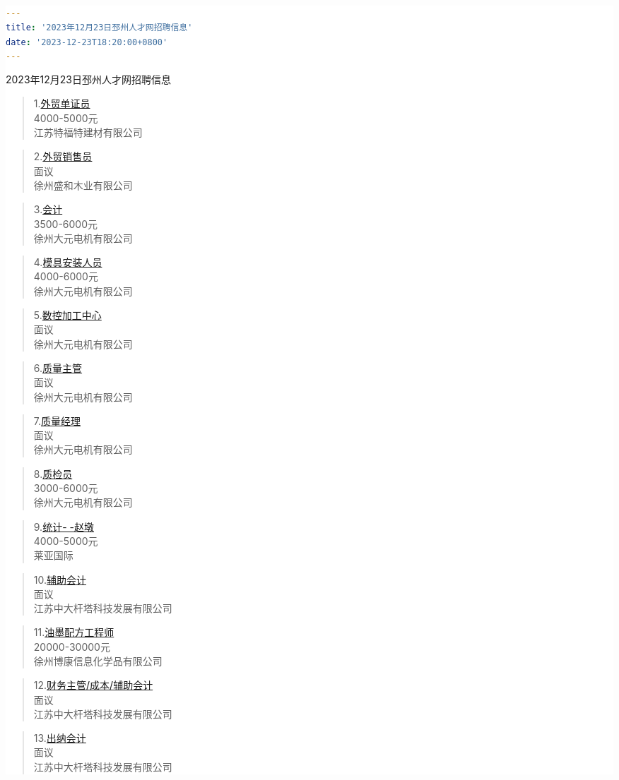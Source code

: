 ```yaml
---
title: '2023年12月23日邳州人才网招聘信息'
date: '2023-12-23T18:20:00+0800'
---
```

2023年12月23日邳州人才网招聘信息

>1.[外贸单证员](https://www.pzhr.com/job/5830.html)<br>
>4000-5000元<br>
>江苏特福特建材有限公司

>2.[外贸销售员](https://www.pzhr.com/job/17865.html)<br>
>面议<br>
>徐州盛和木业有限公司

>3.[会计](https://www.pzhr.com/job/17883.html)<br>
>3500-6000元<br>
>徐州大元电机有限公司

>4.[模具安装人员](https://www.pzhr.com/job/17882.html)<br>
>4000-6000元<br>
>徐州大元电机有限公司

>5.[数控加工中心](https://www.pzhr.com/job/17894.html)<br>
>面议<br>
>徐州大元电机有限公司

>6.[质量主管](https://www.pzhr.com/job/17893.html)<br>
>面议<br>
>徐州大元电机有限公司

>7.[质量经理](https://www.pzhr.com/job/17892.html)<br>
>面议<br>
>徐州大元电机有限公司

>8.[质检员](https://www.pzhr.com/job/13165.html)<br>
>3000-6000元<br>
>徐州大元电机有限公司

>9.[统计- -赵墩](https://www.pzhr.com/job/17873.html)<br>
>4000-5000元<br>
>莱亚国际

>10.[辅助会计](https://www.pzhr.com/job/13656.html)<br>
>面议<br>
>江苏中大杆塔科技发展有限公司

>11.[油墨配方工程师](https://www.pzhr.com/job/17891.html)<br>
>20000-30000元<br>
>徐州博康信息化学品有限公司

>12.[财务主管/成本/辅助会计](https://www.pzhr.com/job/15557.html)<br>
>面议<br>
>江苏中大杆塔科技发展有限公司

>13.[出纳会计](https://www.pzhr.com/job/13582.html)<br>
>面议<br>
>江苏中大杆塔科技发展有限公司
